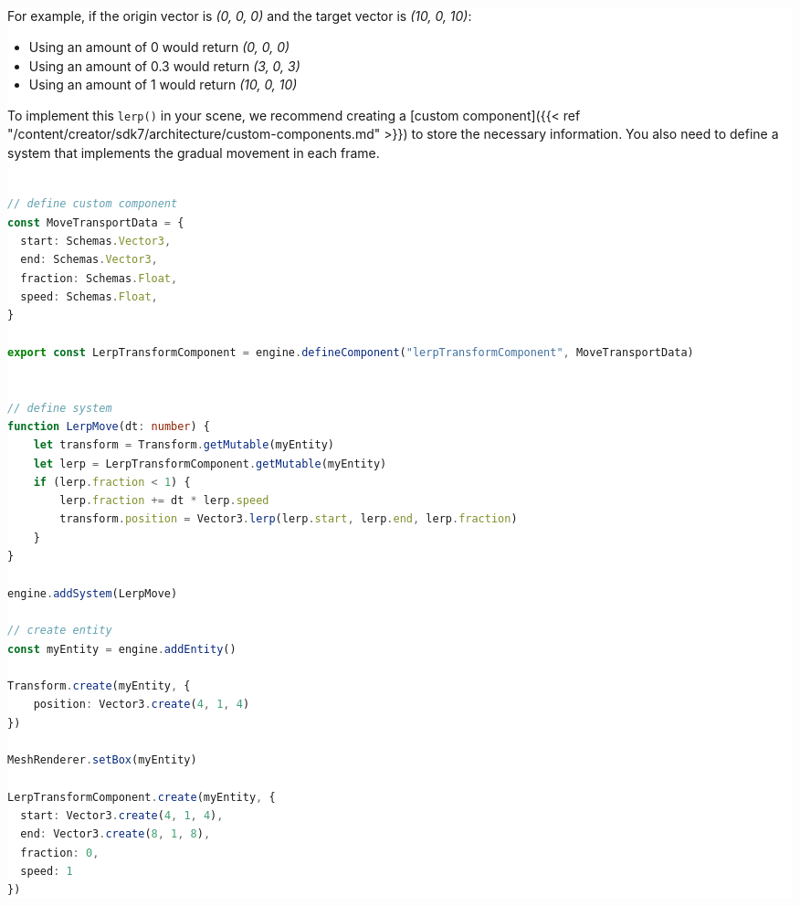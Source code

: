 For example, if the origin vector is _(0, 0, 0)_ and the target vector is _(10, 0, 10)_:

- Using an amount of 0 would return _(0, 0, 0)_
- Using an amount of 0.3 would return _(3, 0, 3)_
- Using an amount of 1 would return _(10, 0, 10)_

To implement this `lerp()` in your scene, we recommend creating a [custom component]({{< ref "/content/creator/sdk7/architecture/custom-components.md" >}}) to store the necessary information. You also need to define a system that implements the gradual movement in each frame.


```ts

// define custom component
const MoveTransportData = {
  start: Schemas.Vector3,
  end: Schemas.Vector3,
  fraction: Schemas.Float,
  speed: Schemas.Float,
}

export const LerpTransformComponent = engine.defineComponent("lerpTransformComponent", MoveTransportData)


// define system
function LerpMove(dt: number) {
	let transform = Transform.getMutable(myEntity)
	let lerp = LerpTransformComponent.getMutable(myEntity)
	if (lerp.fraction < 1) {
		lerp.fraction += dt * lerp.speed
		transform.position = Vector3.lerp(lerp.start, lerp.end, lerp.fraction)
	}
}

engine.addSystem(LerpMove)

// create entity
const myEntity = engine.addEntity()

Transform.create(myEntity, {
	position: Vector3.create(4, 1, 4)
})

MeshRenderer.setBox(myEntity)

LerpTransformComponent.create(myEntity, {
  start: Vector3.create(4, 1, 4),
  end: Vector3.create(8, 1, 8),
  fraction: 0,
  speed: 1
})
```
